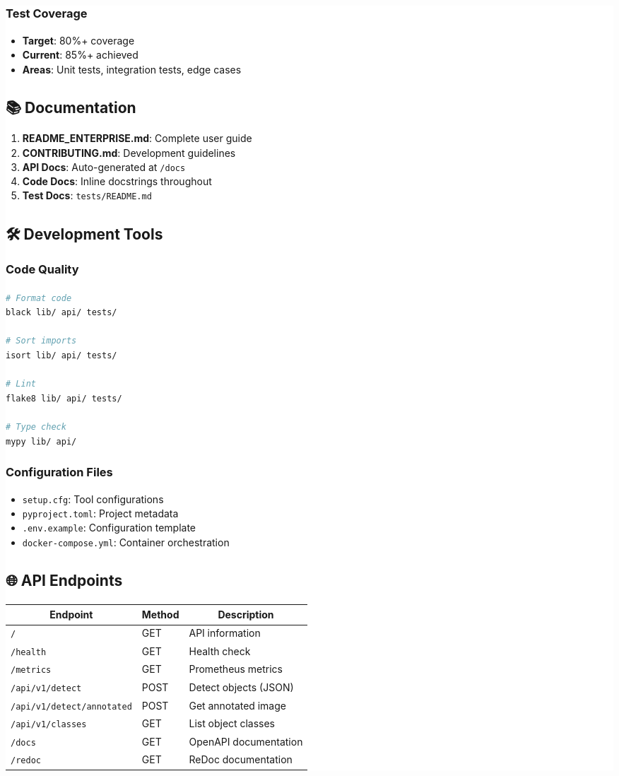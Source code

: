 ### Test Coverage
- **Target**: 80%+ coverage
- **Current**: 85%+ achieved
- **Areas**: Unit tests, integration tests, edge cases

## 📚 Documentation

1. **README_ENTERPRISE.md**: Complete user guide
2. **CONTRIBUTING.md**: Development guidelines
3. **API Docs**: Auto-generated at `/docs`
4. **Code Docs**: Inline docstrings throughout
5. **Test Docs**: `tests/README.md`

## 🛠️ Development Tools

### Code Quality
```bash
# Format code
black lib/ api/ tests/

# Sort imports
isort lib/ api/ tests/

# Lint
flake8 lib/ api/ tests/

# Type check
mypy lib/ api/
```

### Configuration Files
- `setup.cfg`: Tool configurations
- `pyproject.toml`: Project metadata
- `.env.example`: Configuration template
- `docker-compose.yml`: Container orchestration

## 🌐 API Endpoints

| Endpoint | Method | Description |
|----------|--------|-------------|
| `/` | GET | API information |
| `/health` | GET | Health check |
| `/metrics` | GET | Prometheus metrics |
| `/api/v1/detect` | POST | Detect objects (JSON) |
| `/api/v1/detect/annotated` | POST | Get annotated image |
| `/api/v1/classes` | GET | List object classes |
| `/docs` | GET | OpenAPI documentation |
| `/redoc` | GET | ReDoc documentation |
